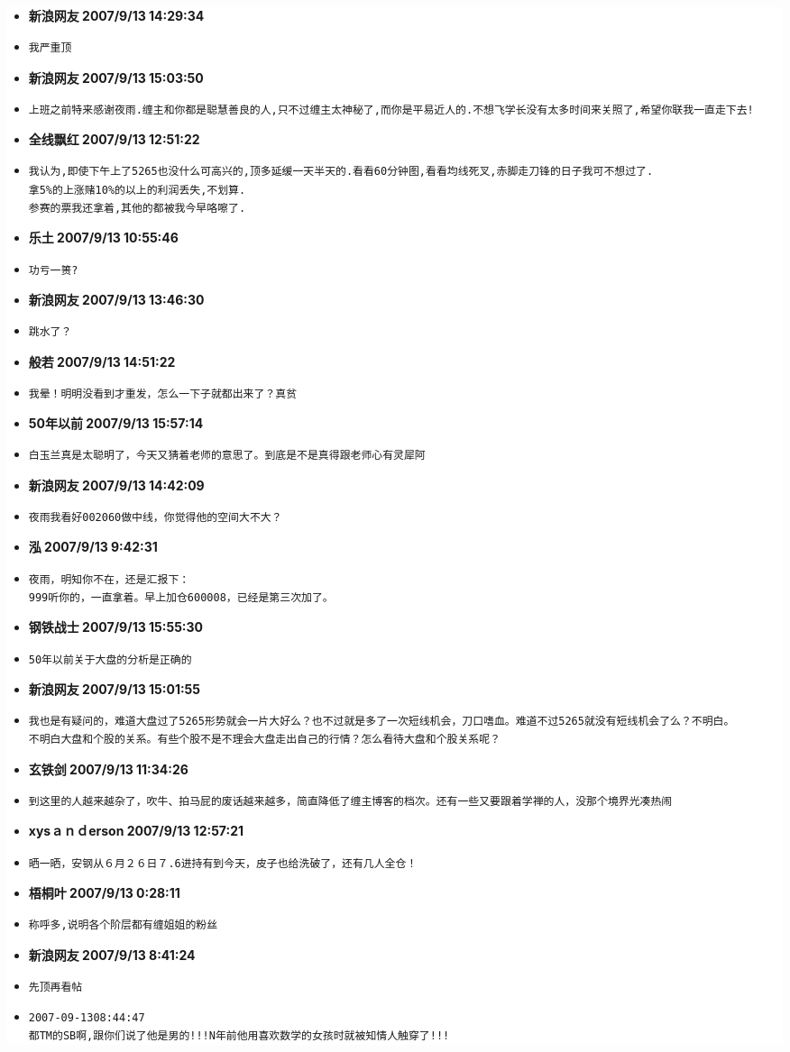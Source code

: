 - **新浪网友 2007/9/13 14:29:34**
- ```
  我严重顶
  ```
- **新浪网友 2007/9/13 15:03:50**
- ```
  上班之前特来感谢夜雨.缠主和你都是聪慧善良的人,只不过缠主太神秘了,而你是平易近人的.不想飞学长没有太多时间来关照了,希望你联我一直走下去!
  ```
- **全线飘红 2007/9/13 12:51:22**
- ```
  我认为,即使下午上了5265也没什么可高兴的,顶多延缓一天半天的.看看60分钟图,看看均线死叉,赤脚走刀锋的日子我可不想过了.
  拿5%的上涨赌10%的以上的利润丢失,不划算.
  参赛的票我还拿着,其他的都被我今早咯嚓了.
  ```
- **乐土 2007/9/13 10:55:46**
- ```
  功亏一篑?
  ```
- **新浪网友 2007/9/13 13:46:30**
- ```
  跳水了？
  ```
- **般若 2007/9/13 14:51:22**
- ```
  我晕！明明没看到才重发，怎么一下子就都出来了？真贫
  ```
- **50年以前 2007/9/13 15:57:14**
- ```
  白玉兰真是太聪明了，今天又猜着老师的意思了。到底是不是真得跟老师心有灵犀阿
  ```
- **新浪网友 2007/9/13 14:42:09**
- ```
  夜雨我看好002060做中线，你觉得他的空间大不大？
  ```
- **泓 2007/9/13 9:42:31**
- ```
  夜雨，明知你不在，还是汇报下：
  999听你的，一直拿着。早上加仓600008，已经是第三次加了。
  ```
- **钢铁战士 2007/9/13 15:55:30**
- ```
  50年以前关于大盘的分析是正确的
  ```
- **新浪网友 2007/9/13 15:01:55**
- ```
  我也是有疑问的，难道大盘过了5265形势就会一片大好么？也不过就是多了一次短线机会，刀口嗜血。难道不过5265就没有短线机会了么？不明白。
  不明白大盘和个股的关系。有些个股不是不理会大盘走出自己的行情？怎么看待大盘和个股关系呢？
  ```
- **玄铁剑 2007/9/13 11:34:26**
- ```
  到这里的人越来越杂了，吹牛、拍马屁的废话越来越多，简直降低了缠主博客的档次。还有一些又要跟着学禅的人，没那个境界光凑热闹
  ```
- **xysａｎｄerson 2007/9/13 12:57:21**
- ```
  晒一晒，安钢从６月２６日７.6进持有到今天，皮子也给洗破了，还有几人全仓！
  ```
- **梧桐叶 2007/9/13 0:28:11**
- ```
  称呼多,说明各个阶层都有缠姐姐的粉丝
  ```
- **新浪网友 2007/9/13 8:41:24**
- ```
  先顶再看帖
  ```
- ```
  2007-09-1308:44:47
  都TM的SB啊,跟你们说了他是男的!!!N年前他用喜欢数学的女孩时就被知情人触穿了!!!
  ```